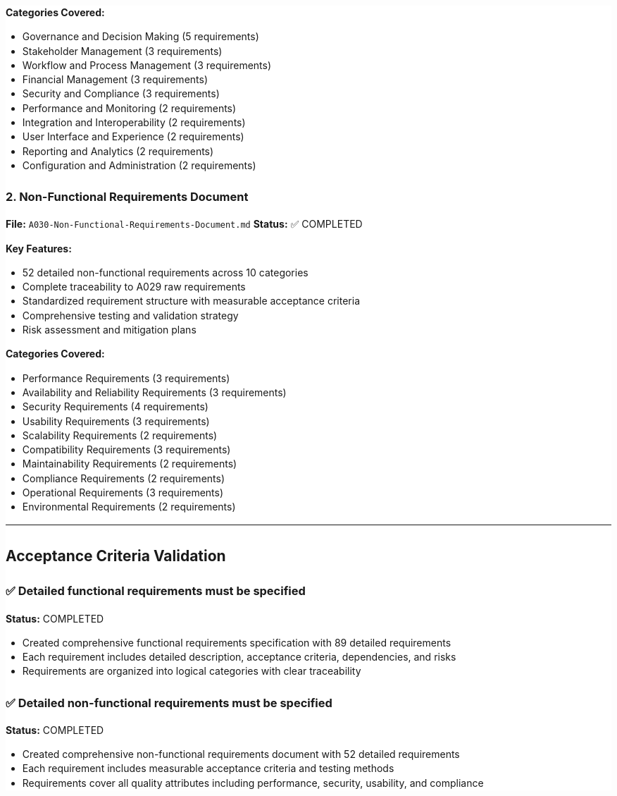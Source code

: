 **Categories Covered:**
- Governance and Decision Making (5 requirements)
- Stakeholder Management (3 requirements)
- Workflow and Process Management (3 requirements)
- Financial Management (3 requirements)
- Security and Compliance (3 requirements)
- Performance and Monitoring (2 requirements)
- Integration and Interoperability (2 requirements)
- User Interface and Experience (2 requirements)
- Reporting and Analytics (2 requirements)
- Configuration and Administration (2 requirements)

### 2. Non-Functional Requirements Document
**File:** `A030-Non-Functional-Requirements-Document.md`
**Status:** ✅ COMPLETED

**Key Features:**
- 52 detailed non-functional requirements across 10 categories
- Complete traceability to A029 raw requirements
- Standardized requirement structure with measurable acceptance criteria
- Comprehensive testing and validation strategy
- Risk assessment and mitigation plans

**Categories Covered:**
- Performance Requirements (3 requirements)
- Availability and Reliability Requirements (3 requirements)
- Security Requirements (4 requirements)
- Usability Requirements (3 requirements)
- Scalability Requirements (2 requirements)
- Compatibility Requirements (3 requirements)
- Maintainability Requirements (2 requirements)
- Compliance Requirements (2 requirements)
- Operational Requirements (3 requirements)
- Environmental Requirements (2 requirements)

---

## Acceptance Criteria Validation

### ✅ Detailed functional requirements must be specified
**Status:** COMPLETED
- Created comprehensive functional requirements specification with 89 detailed requirements
- Each requirement includes detailed description, acceptance criteria, dependencies, and risks
- Requirements are organized into logical categories with clear traceability

### ✅ Detailed non-functional requirements must be specified
**Status:** COMPLETED
- Created comprehensive non-functional requirements document with 52 detailed requirements
- Each requirement includes measurable acceptance criteria and testing methods
- Requirements cover all quality attributes including performance, security, usability, and compliance
